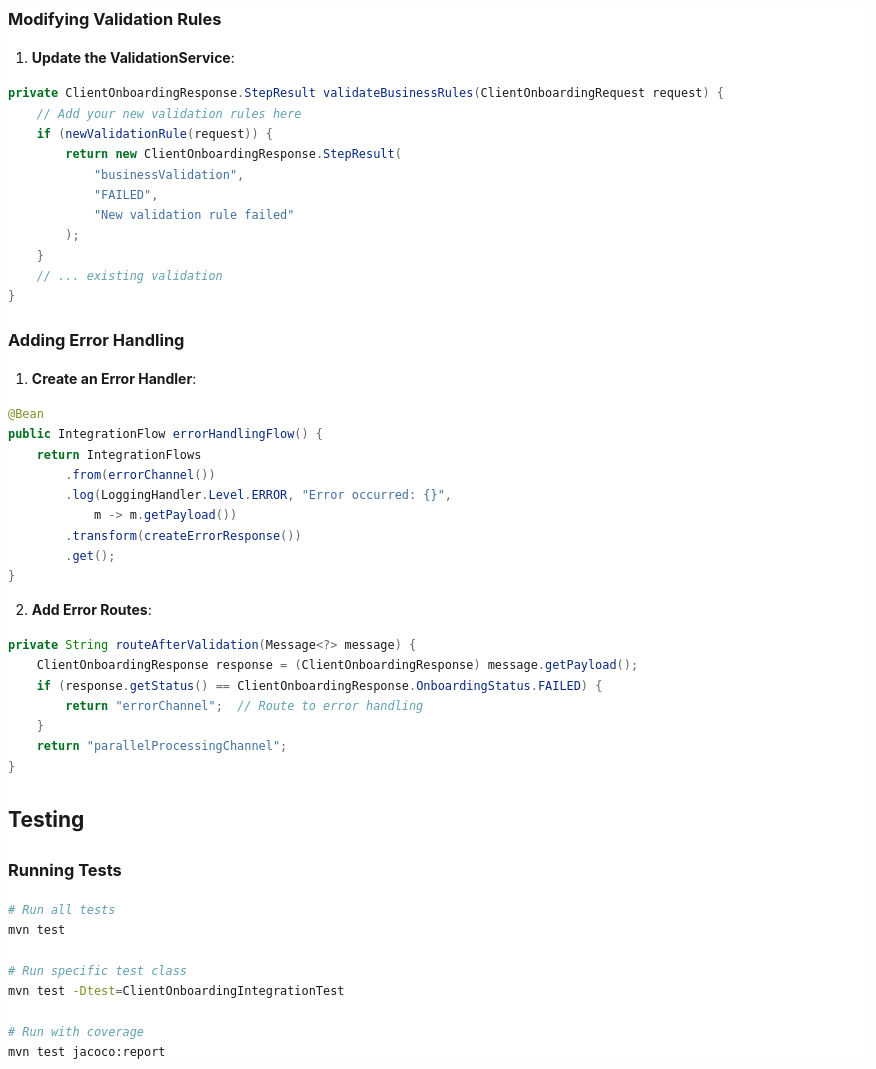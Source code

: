 ### Modifying Validation Rules

1. **Update the ValidationService**:
```java
private ClientOnboardingResponse.StepResult validateBusinessRules(ClientOnboardingRequest request) {
    // Add your new validation rules here
    if (newValidationRule(request)) {
        return new ClientOnboardingResponse.StepResult(
            "businessValidation", 
            "FAILED", 
            "New validation rule failed"
        );
    }
    // ... existing validation
}
```

### Adding Error Handling

1. **Create an Error Handler**:
```java
@Bean
public IntegrationFlow errorHandlingFlow() {
    return IntegrationFlows
        .from(errorChannel())
        .log(LoggingHandler.Level.ERROR, "Error occurred: {}", 
            m -> m.getPayload())
        .transform(createErrorResponse())
        .get();
}
```

2. **Add Error Routes**:
```java
private String routeAfterValidation(Message<?> message) {
    ClientOnboardingResponse response = (ClientOnboardingResponse) message.getPayload();
    if (response.getStatus() == ClientOnboardingResponse.OnboardingStatus.FAILED) {
        return "errorChannel";  // Route to error handling
    }
    return "parallelProcessingChannel";
}
```

## Testing

### Running Tests
```bash
# Run all tests
mvn test

# Run specific test class
mvn test -Dtest=ClientOnboardingIntegrationTest

# Run with coverage
mvn test jacoco:report
```
